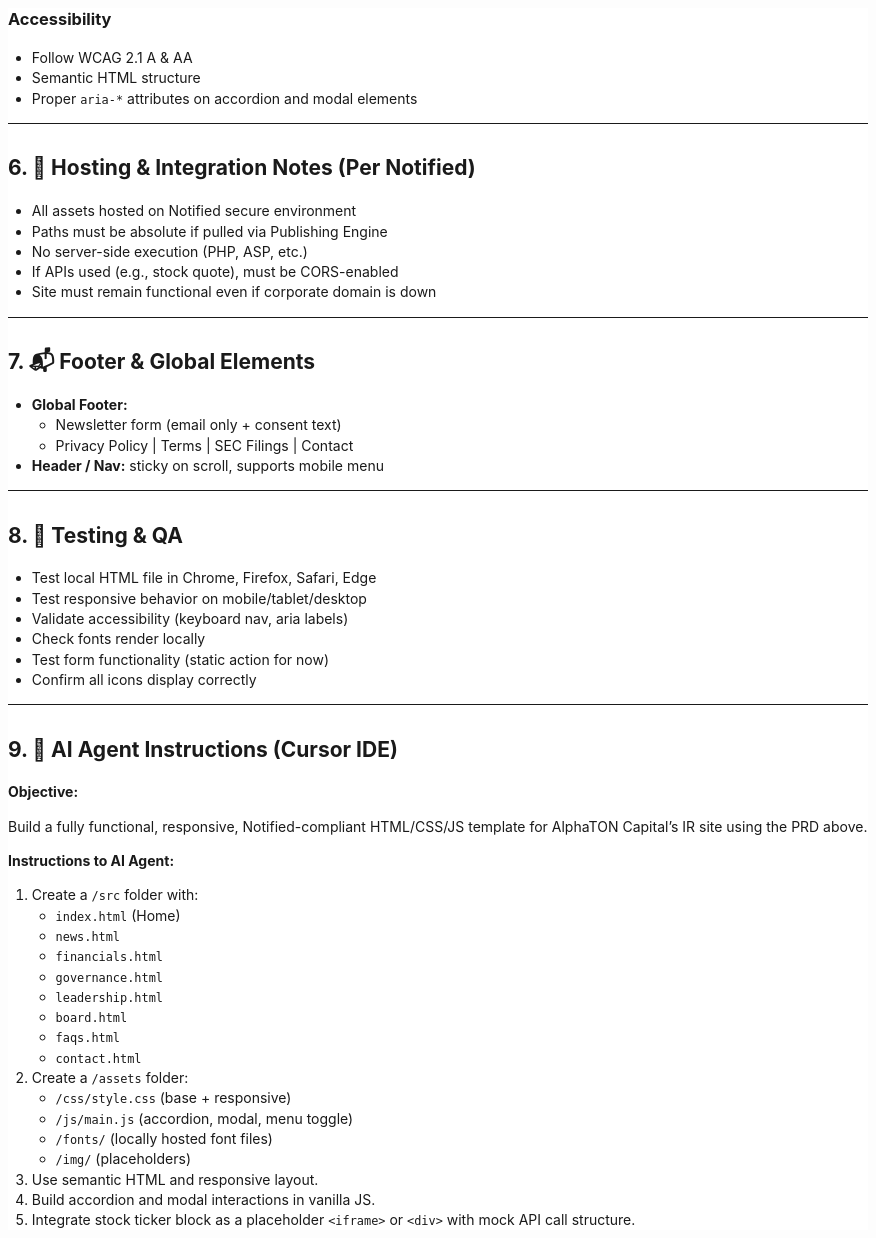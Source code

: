 ### Accessibility

* Follow WCAG 2.1 A & AA
* Semantic HTML structure
* Proper `aria-*` attributes on accordion and modal elements

---

## 6. 📡 Hosting & Integration Notes (Per Notified)

* All assets hosted on Notified secure environment
* Paths must be absolute if pulled via Publishing Engine
* No server-side execution (PHP, ASP, etc.)
* If APIs used (e.g., stock quote), must be CORS-enabled
* Site must remain functional even if corporate domain is down

---

## 7. 📬 Footer & Global Elements

* **Global Footer:**
  * Newsletter form (email only + consent text)
  * Privacy Policy | Terms | SEC Filings | Contact
* **Header / Nav:** sticky on scroll, supports mobile menu

---

## 8. 🧪 Testing & QA

* Test local HTML file in Chrome, Firefox, Safari, Edge
* Test responsive behavior on mobile/tablet/desktop
* Validate accessibility (keyboard nav, aria labels)
* Check fonts render locally
* Test form functionality (static action for now)
* Confirm all icons display correctly

---

## 9. 🧭 AI Agent Instructions (Cursor IDE)

**Objective:**

Build a fully functional, responsive, Notified-compliant HTML/CSS/JS template for AlphaTON Capital’s IR site using the PRD above.

**Instructions to AI Agent:**

1. Create a `/src` folder with:
   * `index.html` (Home)
   * `news.html`
   * `financials.html`
   * `governance.html`
   * `leadership.html`
   * `board.html`
   * `faqs.html`
   * `contact.html`
2. Create a `/assets` folder:
   * `/css/style.css` (base + responsive)
   * `/js/main.js` (accordion, modal, menu toggle)
   * `/fonts/` (locally hosted font files)
   * `/img/` (placeholders)
3. Use semantic HTML and responsive layout.
4. Build accordion and modal interactions in vanilla JS.
5. Integrate stock ticker block as a placeholder `<iframe>` or `<div>` with mock API call structure.